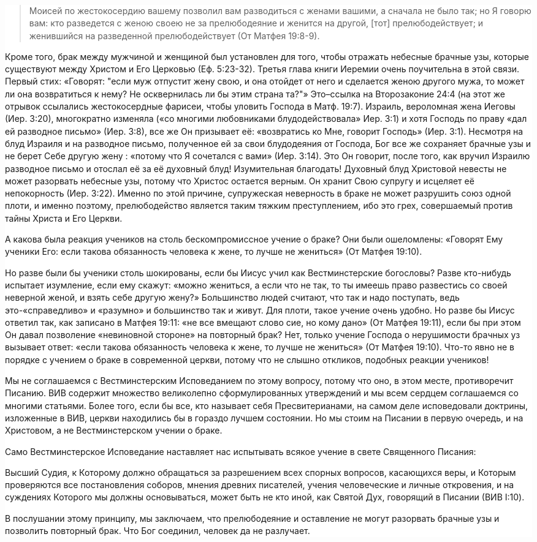 > Моисей по жестокосердию вашему позволил вам разводиться с женами вашими, а сначала не было так; но Я говорю вам: кто разведется с женою своею не за прелюбодеяние и женится на другой, [тот] прелюбодействует; и женившийся на разведенной прелюбодействует (От Матфея 19:8-9).

Кроме того, брак между мужчиной и женщиной был установлен для того, чтобы отражать небесные брачные узы, которые существуют между Христом и Его Церковью (Еф. 5:23-32). Третья глава книги Иеремии очень поучительна в этой связи. Первый стих: «Говорят: "если муж отпустит жену свою, и она отойдет от него и сделается женою другого мужа, то может ли она возвратиться к нему? Не осквернилась ли бы этим страна та?"» Это–ссылка на Второзаконие 24:4 (на этот же отрывок ссылались жестокосердные фарисеи, чтобы уловить Господа в Матф. 19:7). Израиль, вероломная жена Иеговы (Иер. 3:20), многократно изменяла («со многими любовниками блудодействовала» Иер. 3:1) и хотя Господь по праву «дал ей разводное письмо» (Иер. 3:8), все же Он призывает её: «возвратись ко Мне, говорит Господь» (Иер. 3:1). Несмотря на блуд Израиля и на разводное письмо, полученное ей за свои блудодеяния от Господа, Бог все же сохраняет брачные узы и не берет Себе другую жену : «потому что Я сочетался с вами» (Иер. 3:14). Это Он говорит, после того, как вручил Израилю разводное письмо и отослал её за её духовный блуд! Изумительная благодать! Духовный блуд Христовой невесты не может разорвать небесные узы, потому что Христос остается верным. Он хранит Свою супругу и исцеляет её непокорность (Иер. 3:22). Именно по этой причине, супружеская неверность в браке не может разрушить союз одной плоти, и именно поэтому, прелюбодейство является таким тяжким преступлением, ибо это грех, совершаемый против тайны Христа и Его Церкви.

А какова была реакция учеников на столь бескомпромиссное учение о браке? Они были ошеломлены: «Говорят Ему ученики Его: если такова обязанность человека к жене, то лучше не жениться» (От Матфея 19:10).

Но разве были бы ученики столь шокированы, если бы Иисус учил как Вестминстерские богословы? Разве кто-нибудь испытает изумление, если ему скажут: «можно жениться, а если что не так, то ты имеешь право развестись со своей неверной женой, и взять себе другую жену?» Большинство людей считают, что так и надо поступать, ведь это-«справедливо» и «разумно» и большинство так и живут. Для плоти, такое учение очень удобно. Но разве бы Иисус ответил так, как записано в Матфея 19:11: «не все вмещают слово сие, но кому дано» (От Матфея 19:11), если бы при этом Он давал позволение «невиновной стороне» на повторный брак? Нет, только учение Господа о нерушимости брачных уз вызывает ответ: «если такова обязанность человека к жене, то лучше не жениться» (От Матфея 19:10). Что-то явно не в порядке с учением о браке в современной церкви, потому что не слышно откликов, подобных реакции учеников!

Мы не соглашаемся с Вестминстерским Исповеданием по этому вопросу, потому что оно, в этом месте, противоречит Писанию. ВИВ содержит множество великолепно сформулированных утверждений и мы всем сердцем соглашаемся со многими статьями. Более того, если бы все, кто называет себя Пресвитерианами, на самом деле исповедовали доктрины, изложенные в ВИВ, церкви находились бы в гораздо лучшем состоянии. Но мы стоим на Писании в первую очередь, и на Христовом, а не Вестминстерском учении о браке.

Само Вестминстерское Исповедание наставляет нас испытывать всякое учение в свете Священного Писания:

Высший Судия, к Которому должно обращаться за разрешением всех спорных вопросов, касающихся веры, и Которым проверяются все постановления соборов, мнения древних писателей, учения человеческие и личные откровения, и на суждениях Которого мы должны основываться, может быть не кто иной, как Святой Дух, говорящий в Писании (ВИВ I:10).

В послушании этому принципу, мы заключаем, что прелюбодеяние и оставление не могут разорвать брачные узы и позволить повторный брак. Что Бог соединил, человек да не разлучает.
